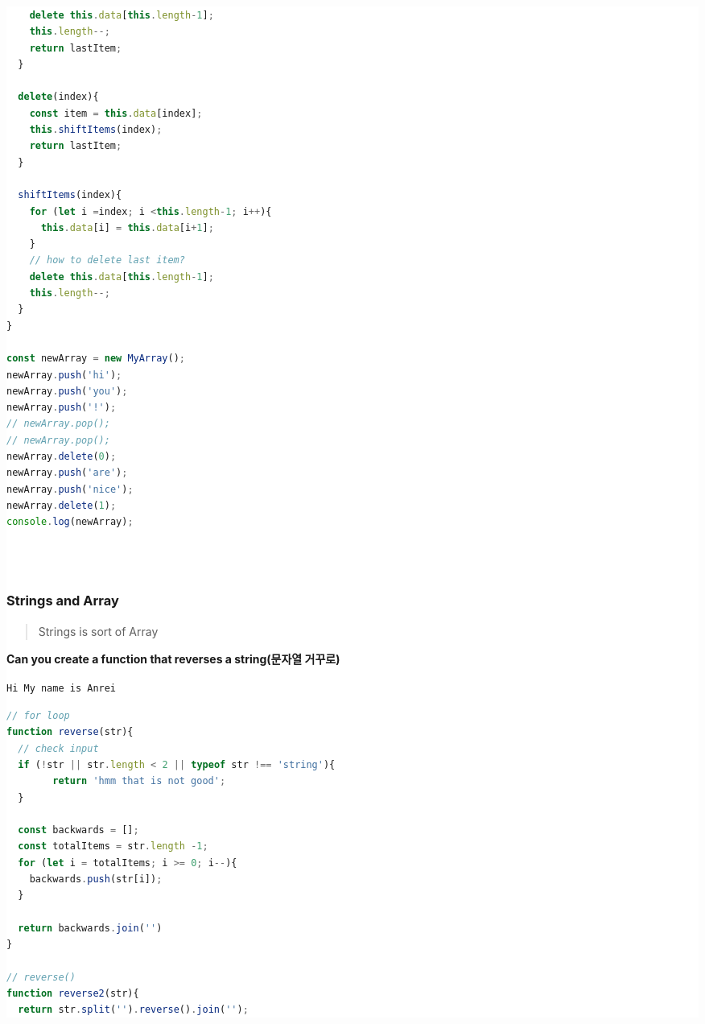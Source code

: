 ```javascript
    delete this.data[this.length-1];
    this.length--;
    return lastItem;
  }

  delete(index){
    const item = this.data[index];
    this.shiftItems(index);
    return lastItem;
  }

  shiftItems(index){
    for (let i =index; i <this.length-1; i++){
      this.data[i] = this.data[i+1];  
    }
    // how to delete last item?
    delete this.data[this.length-1];
    this.length--;
  }
}

const newArray = new MyArray();
newArray.push('hi');
newArray.push('you');
newArray.push('!');
// newArray.pop();
// newArray.pop();
newArray.delete(0);
newArray.push('are');
newArray.push('nice');
newArray.delete(1);
console.log(newArray);
```

<br/>

<br/>

### Strings and Array

>  Strings is sort of Array

**Can you create a function that reverses a string(문자열 거꾸로)**

`Hi My name is Anrei`

```javascript
// for loop
function reverse(str){
  // check input
  if (!str || str.length < 2 || typeof str !== 'string'){
		return 'hmm that is not good';
  }
  
  const backwards = [];
  const totalItems = str.length -1;
  for (let i = totalItems; i >= 0; i--){
    backwards.push(str[i]);
  }
  
  return backwards.join('')
}

// reverse()
function reverse2(str){
  return str.split('').reverse().join('');
```